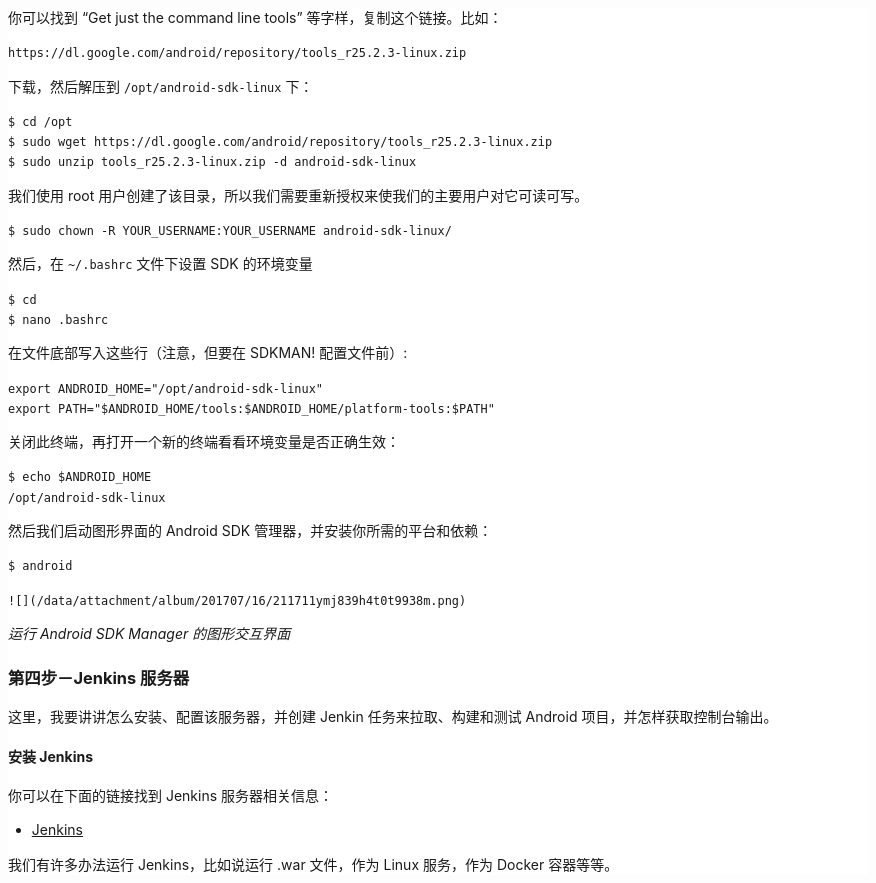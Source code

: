 你可以找到 “Get just the command line tools” 等字样，复制这个链接。比如：

```shell
https://dl.google.com/android/repository/tools_r25.2.3-linux.zip
```

下载，然后解压到 `/opt/android-sdk-linux` 下：

```shell
$ cd /opt
$ sudo wget https://dl.google.com/android/repository/tools_r25.2.3-linux.zip
$ sudo unzip tools_r25.2.3-linux.zip -d android-sdk-linux
```

我们使用 root 用户创建了该目录，所以我们需要重新授权来使我们的主要用户对它可读可写。

```shell
$ sudo chown -R YOUR_USERNAME:YOUR_USERNAME android-sdk-linux/
```

然后，在 `~/.bashrc` 文件下设置 SDK 的环境变量

```shell
$ cd
$ nano .bashrc
```

在文件底部写入这些行（注意，但要在 SDKMAN! 配置文件前）:

```shell
export ANDROID_HOME="/opt/android-sdk-linux"
export PATH="$ANDROID_HOME/tools:$ANDROID_HOME/platform-tools:$PATH"
```

关闭此终端，再打开一个新的终端看看环境变量是否正确生效：

```shell
$ echo $ANDROID_HOME
/opt/android-sdk-linux
```

然后我们启动图形界面的 Android SDK 管理器，并安装你所需的平台和依赖：

```shell
$ android
```

`![](/data/attachment/album/201707/16/211711ymj839h4t0t9938m.png)`

*运行 Android SDK Manager 的图形交互界面*

### 第四步－Jenkins 服务器

这里，我要讲讲怎么安装、配置该服务器，并创建 Jenkin 任务来拉取、构建和测试 Android 项目，并怎样获取控制台输出。

#### 安装 Jenkins

你可以在下面的链接找到 Jenkins 服务器相关信息：

* [Jenkins](https://jenkins.io/)

我们有许多办法运行 Jenkins，比如说运行 .war 文件，作为 Linux 服务，作为 Docker 容器等等。
